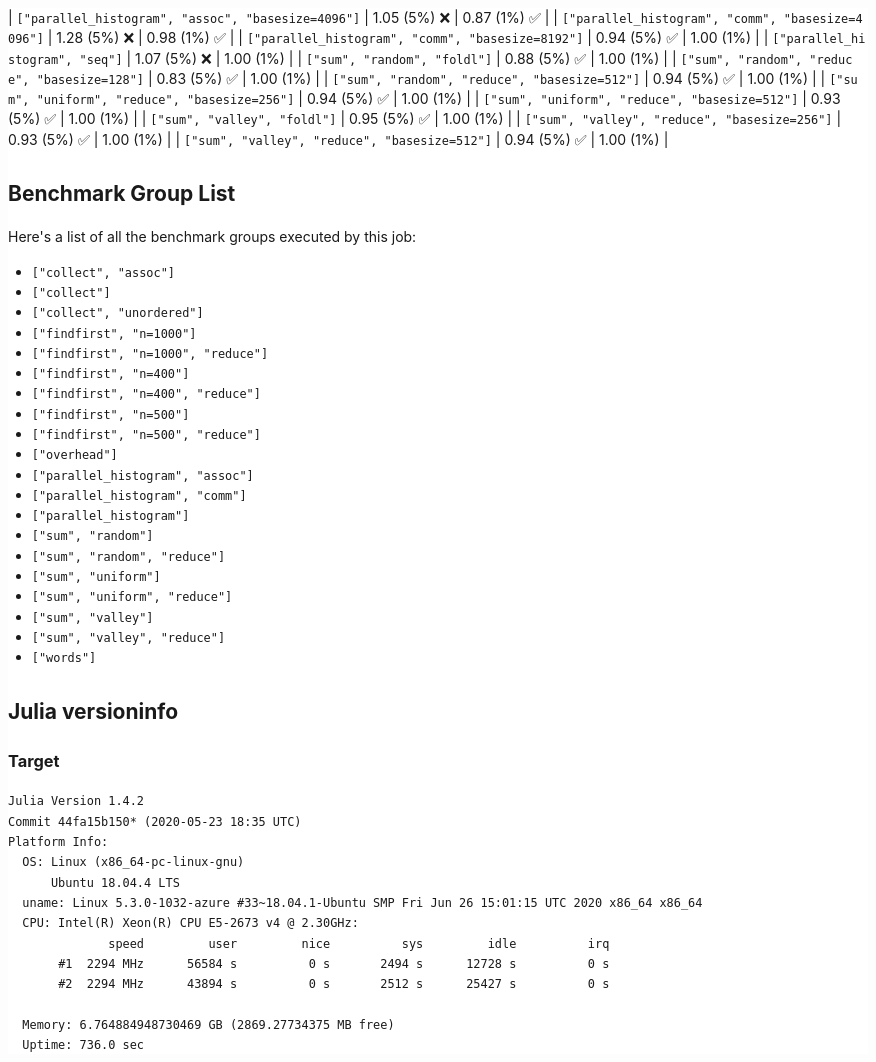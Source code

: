 | `["parallel_histogram", "assoc", "basesize=4096"]`  |                1.05 (5%) :x: | 0.87 (1%) :white_check_mark: |
| `["parallel_histogram", "comm", "basesize=4096"]`   |                1.28 (5%) :x: | 0.98 (1%) :white_check_mark: |
| `["parallel_histogram", "comm", "basesize=8192"]`   | 0.94 (5%) :white_check_mark: |                   1.00 (1%)  |
| `["parallel_histogram", "seq"]`                     |                1.07 (5%) :x: |                   1.00 (1%)  |
| `["sum", "random", "foldl"]`                        | 0.88 (5%) :white_check_mark: |                   1.00 (1%)  |
| `["sum", "random", "reduce", "basesize=128"]`       | 0.83 (5%) :white_check_mark: |                   1.00 (1%)  |
| `["sum", "random", "reduce", "basesize=512"]`       | 0.94 (5%) :white_check_mark: |                   1.00 (1%)  |
| `["sum", "uniform", "reduce", "basesize=256"]`      | 0.94 (5%) :white_check_mark: |                   1.00 (1%)  |
| `["sum", "uniform", "reduce", "basesize=512"]`      | 0.93 (5%) :white_check_mark: |                   1.00 (1%)  |
| `["sum", "valley", "foldl"]`                        | 0.95 (5%) :white_check_mark: |                   1.00 (1%)  |
| `["sum", "valley", "reduce", "basesize=256"]`       | 0.93 (5%) :white_check_mark: |                   1.00 (1%)  |
| `["sum", "valley", "reduce", "basesize=512"]`       | 0.94 (5%) :white_check_mark: |                   1.00 (1%)  |

## Benchmark Group List
Here's a list of all the benchmark groups executed by this job:

- `["collect", "assoc"]`
- `["collect"]`
- `["collect", "unordered"]`
- `["findfirst", "n=1000"]`
- `["findfirst", "n=1000", "reduce"]`
- `["findfirst", "n=400"]`
- `["findfirst", "n=400", "reduce"]`
- `["findfirst", "n=500"]`
- `["findfirst", "n=500", "reduce"]`
- `["overhead"]`
- `["parallel_histogram", "assoc"]`
- `["parallel_histogram", "comm"]`
- `["parallel_histogram"]`
- `["sum", "random"]`
- `["sum", "random", "reduce"]`
- `["sum", "uniform"]`
- `["sum", "uniform", "reduce"]`
- `["sum", "valley"]`
- `["sum", "valley", "reduce"]`
- `["words"]`

## Julia versioninfo

### Target
```
Julia Version 1.4.2
Commit 44fa15b150* (2020-05-23 18:35 UTC)
Platform Info:
  OS: Linux (x86_64-pc-linux-gnu)
      Ubuntu 18.04.4 LTS
  uname: Linux 5.3.0-1032-azure #33~18.04.1-Ubuntu SMP Fri Jun 26 15:01:15 UTC 2020 x86_64 x86_64
  CPU: Intel(R) Xeon(R) CPU E5-2673 v4 @ 2.30GHz: 
              speed         user         nice          sys         idle          irq
       #1  2294 MHz      56584 s          0 s       2494 s      12728 s          0 s
       #2  2294 MHz      43894 s          0 s       2512 s      25427 s          0 s
       
  Memory: 6.764884948730469 GB (2869.27734375 MB free)
  Uptime: 736.0 sec
```
